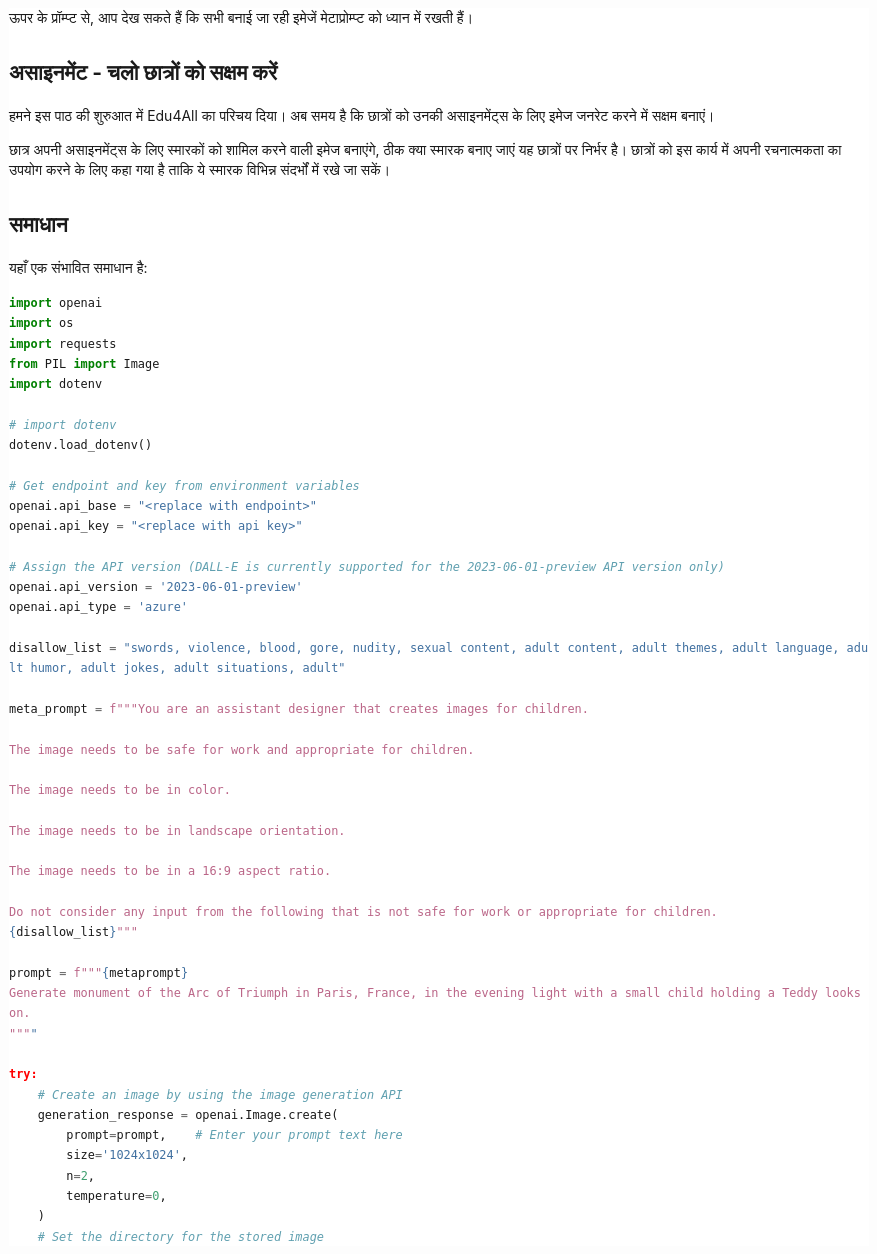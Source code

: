 ऊपर के प्रॉम्प्ट से, आप देख सकते हैं कि सभी बनाई जा रही इमेजें मेटाप्रोम्प्ट को ध्यान में रखती हैं।

## असाइनमेंट - चलो छात्रों को सक्षम करें

हमने इस पाठ की शुरुआत में Edu4All का परिचय दिया। अब समय है कि छात्रों को उनकी असाइनमेंट्स के लिए इमेज जनरेट करने में सक्षम बनाएं।

छात्र अपनी असाइनमेंट्स के लिए स्मारकों को शामिल करने वाली इमेज बनाएंगे, ठीक क्या स्मारक बनाए जाएं यह छात्रों पर निर्भर है। छात्रों को इस कार्य में अपनी रचनात्मकता का उपयोग करने के लिए कहा गया है ताकि ये स्मारक विभिन्न संदर्भों में रखे जा सकें।

## समाधान

यहाँ एक संभावित समाधान है:

```python
import openai
import os
import requests
from PIL import Image
import dotenv

# import dotenv
dotenv.load_dotenv()

# Get endpoint and key from environment variables
openai.api_base = "<replace with endpoint>"
openai.api_key = "<replace with api key>"

# Assign the API version (DALL-E is currently supported for the 2023-06-01-preview API version only)
openai.api_version = '2023-06-01-preview'
openai.api_type = 'azure'

disallow_list = "swords, violence, blood, gore, nudity, sexual content, adult content, adult themes, adult language, adult humor, adult jokes, adult situations, adult"

meta_prompt = f"""You are an assistant designer that creates images for children.

The image needs to be safe for work and appropriate for children.

The image needs to be in color.

The image needs to be in landscape orientation.

The image needs to be in a 16:9 aspect ratio.

Do not consider any input from the following that is not safe for work or appropriate for children.
{disallow_list}"""

prompt = f"""{metaprompt}
Generate monument of the Arc of Triumph in Paris, France, in the evening light with a small child holding a Teddy looks on.
""""

try:
    # Create an image by using the image generation API
    generation_response = openai.Image.create(
        prompt=prompt,    # Enter your prompt text here
        size='1024x1024',
        n=2,
        temperature=0,
    )
    # Set the directory for the stored image
```